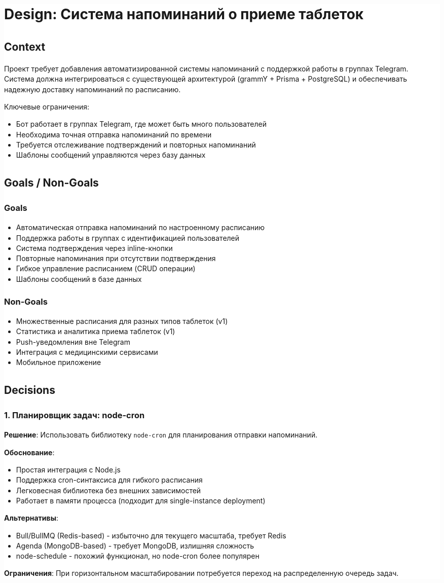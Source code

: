 # Design: Система напоминаний о приеме таблеток

## Context

Проект требует добавления автоматизированной системы напоминаний с поддержкой работы в группах Telegram. Система должна интегрироваться с существующей архитектурой (grammY + Prisma + PostgreSQL) и обеспечивать надежную доставку напоминаний по расписанию.

Ключевые ограничения:
- Бот работает в группах Telegram, где может быть много пользователей
- Необходима точная отправка напоминаний по времени
- Требуется отслеживание подтверждений и повторных напоминаний
- Шаблоны сообщений управляются через базу данных

## Goals / Non-Goals

### Goals
- Автоматическая отправка напоминаний по настроенному расписанию
- Поддержка работы в группах с идентификацией пользователей
- Система подтверждения через inline-кнопки
- Повторные напоминания при отсутствии подтверждения
- Гибкое управление расписанием (CRUD операции)
- Шаблоны сообщений в базе данных

### Non-Goals
- Множественные расписания для разных типов таблеток (v1)
- Статистика и аналитика приема таблеток (v1)
- Push-уведомления вне Telegram
- Интеграция с медицинскими сервисами
- Мобильное приложение

## Decisions

### 1. Планировщик задач: node-cron
**Решение**: Использовать библиотеку `node-cron` для планирования отправки напоминаний.

**Обоснование**:
- Простая интеграция с Node.js
- Поддержка cron-синтаксиса для гибкого расписания
- Легковесная библиотека без внешних зависимостей
- Работает в памяти процесса (подходит для single-instance deployment)

**Альтернативы**:
- Bull/BullMQ (Redis-based) - избыточно для текущего масштаба, требует Redis
- Agenda (MongoDB-based) - требует MongoDB, излишняя сложность
- node-schedule - похожий функционал, но node-cron более популярен

**Ограничения**: При горизонтальном масштабировании потребуется переход на распределенную очередь задач.
